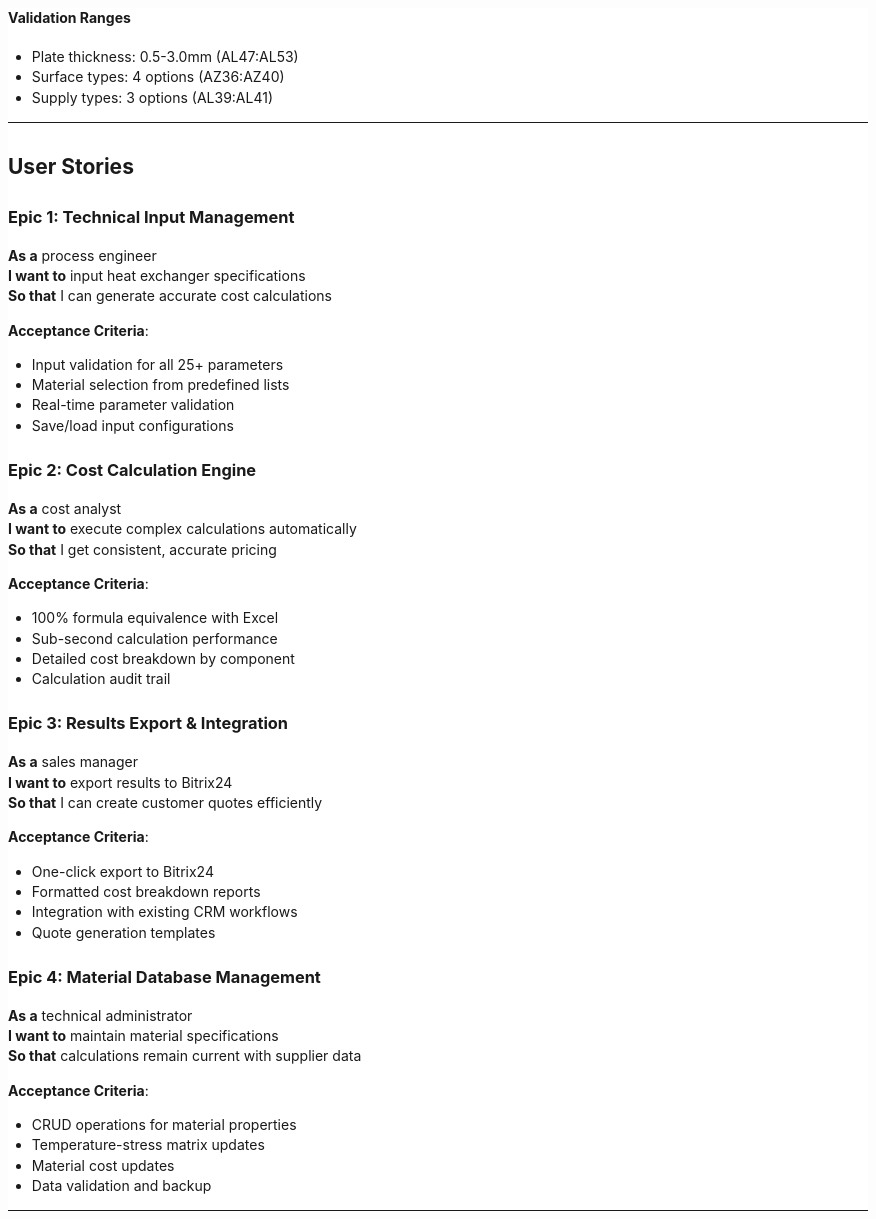 #### Validation Ranges
- Plate thickness: 0.5-3.0mm (AL47:AL53)
- Surface types: 4 options (AZ36:AZ40)
- Supply types: 3 options (AL39:AL41)

---

## User Stories

### Epic 1: Technical Input Management
**As a** process engineer  
**I want to** input heat exchanger specifications  
**So that** I can generate accurate cost calculations  

**Acceptance Criteria**:
- Input validation for all 25+ parameters
- Material selection from predefined lists  
- Real-time parameter validation
- Save/load input configurations

### Epic 2: Cost Calculation Engine  
**As a** cost analyst  
**I want to** execute complex calculations automatically  
**So that** I get consistent, accurate pricing  

**Acceptance Criteria**:
- 100% formula equivalence with Excel
- Sub-second calculation performance
- Detailed cost breakdown by component
- Calculation audit trail

### Epic 3: Results Export & Integration
**As a** sales manager  
**I want to** export results to Bitrix24  
**So that** I can create customer quotes efficiently  

**Acceptance Criteria**:
- One-click export to Bitrix24
- Formatted cost breakdown reports
- Integration with existing CRM workflows
- Quote generation templates

### Epic 4: Material Database Management
**As a** technical administrator  
**I want to** maintain material specifications  
**So that** calculations remain current with supplier data  

**Acceptance Criteria**:
- CRUD operations for material properties
- Temperature-stress matrix updates
- Material cost updates
- Data validation and backup

---